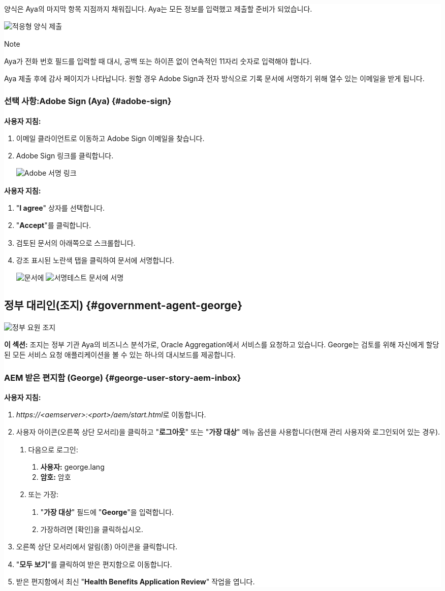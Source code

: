    양식은 Aya의 마지막 항목 지점까지 채워집니다. Aya는 모든 정보를 입력했고 제출할 준비가 되었습니다.

   ![적응형 양식 제출](/help/forms/using/assets/submit_adaptive_form.png)

   >[!NOTE]
   >
   >Aya가 전화 번호 필드를 입력할 때 대시, 공백 또는 하이픈 없이 연속적인 11자리 숫자로 입력해야 합니다.

   Aya 제출 후에 감사 페이지가 나타납니다. 원할 경우 Adobe Sign과 전자 방식으로 기록 문서에 서명하기 위해 열수 있는 이메일을 받게 됩니다.

### 선택 사항:Adobe Sign (Aya) {#adobe-sign}

**사용자 지침:**

1. 이메일 클라이언트로 이동하고 Adobe Sign 이메일을 찾습니다.
1. Adobe Sign 링크를 클릭합니다.

   ![Adobe 서명 링크](/help/forms/using/assets/adobe_sign_link.png)

**사용자 지침:**

1. &quot;**I agree**&quot; 상자를 선택합니다.
1. &quot;**Accept**&quot;를 클릭합니다.
1. 검토된 문서의 아래쪽으로 스크롤합니다.
1. 강조 표시된 노란색 탭을 클릭하여 문서에 서명합니다.

   ![문서에 ](/help/forms/using/assets/sign_document_new.png) ![서명테스트 문서에 서명](/help/forms/using/assets/sign_test_document.png)

## 정부 대리인(조지) {#government-agent-george}

![정부 요원 조지](/help/forms/using/assets/george_lang-1.png)

**이 섹션:** 조지는 정부 기관 Aya의 비즈니스 분석가로, Oracle Aggregation에서 서비스를 요청하고 있습니다. George는 검토를 위해 자신에게 할당된 모든 서비스 요청 애플리케이션을 볼 수 있는 하나의 대시보드를 제공합니다.

### AEM 받은 편지함 (George) {#george-user-story-aem-inbox}

**사용자 지침:**

1. *https://&lt;aemserver>:&lt;port>/aem/start.html*&#x200B;로 이동합니다.
1. 사용자 아이콘(오른쪽 상단 모서리)을 클릭하고 &quot;**로그아웃**&quot; 또는 &quot;**가장 대상**&quot; 메뉴 옵션을 사용합니다(현재 관리 사용자와 로그인되어 있는 경우).

   1. 다음으로 로그인:

      1. **사용자:** george.lang
      1. **암호:** 암호
   1. 또는 가장:

      1. &quot;**가장 대상**&quot; 필드에 &quot;**George**&quot;을 입력합니다.

      1. 가장하려면 [확인]을 클릭하십시오.


1. 오른쪽 상단 모서리에서 알림(종) 아이콘을 클릭합니다.
1. &quot;**모두 보기**&quot;를 클릭하여 받은 편지함으로 이동합니다.
1. 받은 편지함에서 최신 &quot;**Health Benefits Application Review**&quot; 작업을 엽니다.
